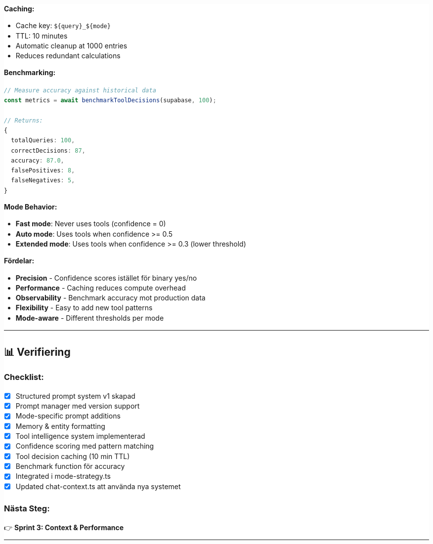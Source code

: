 **Caching:**
- Cache key: `${query}_${mode}`
- TTL: 10 minutes
- Automatic cleanup at 1000 entries
- Reduces redundant calculations

**Benchmarking:**
```typescript
// Measure accuracy against historical data
const metrics = await benchmarkToolDecisions(supabase, 100);

// Returns:
{
  totalQueries: 100,
  correctDecisions: 87,
  accuracy: 87.0,
  falsePositives: 8,
  falseNegatives: 5,
}
```

**Mode Behavior:**
- **Fast mode**: Never uses tools (confidence = 0)
- **Auto mode**: Uses tools when confidence >= 0.5
- **Extended mode**: Uses tools when confidence >= 0.3 (lower threshold)

**Fördelar:**
- **Precision** - Confidence scores istället för binary yes/no
- **Performance** - Caching reduces compute overhead
- **Observability** - Benchmark accuracy mot production data
- **Flexibility** - Easy to add new tool patterns
- **Mode-aware** - Different thresholds per mode

---

## 📊 Verifiering

### Checklist:
- [x] Structured prompt system v1 skapad
- [x] Prompt manager med version support
- [x] Mode-specific prompt additions
- [x] Memory & entity formatting
- [x] Tool intelligence system implementerad
- [x] Confidence scoring med pattern matching
- [x] Tool decision caching (10 min TTL)
- [x] Benchmark function för accuracy
- [x] Integrated i mode-strategy.ts
- [x] Updated chat-context.ts att använda nya systemet

### Nästa Steg:
👉 **Sprint 3: Context & Performance**

---